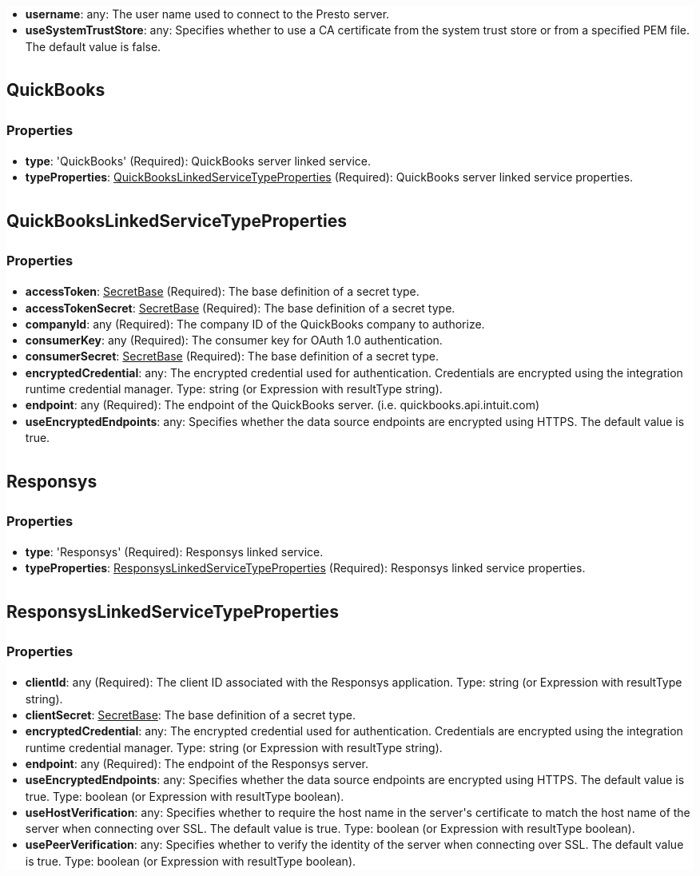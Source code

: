 * **username**: any: The user name used to connect to the Presto server.
* **useSystemTrustStore**: any: Specifies whether to use a CA certificate from the system trust store or from a specified PEM file. The default value is false.

## QuickBooks
### Properties
* **type**: 'QuickBooks' (Required): QuickBooks server linked service.
* **typeProperties**: [QuickBooksLinkedServiceTypeProperties](#quickbookslinkedservicetypeproperties) (Required): QuickBooks server linked service properties.

## QuickBooksLinkedServiceTypeProperties
### Properties
* **accessToken**: [SecretBase](#secretbase) (Required): The base definition of a secret type.
* **accessTokenSecret**: [SecretBase](#secretbase) (Required): The base definition of a secret type.
* **companyId**: any (Required): The company ID of the QuickBooks company to authorize.
* **consumerKey**: any (Required): The consumer key for OAuth 1.0 authentication.
* **consumerSecret**: [SecretBase](#secretbase) (Required): The base definition of a secret type.
* **encryptedCredential**: any: The encrypted credential used for authentication. Credentials are encrypted using the integration runtime credential manager. Type: string (or Expression with resultType string).
* **endpoint**: any (Required): The endpoint of the QuickBooks server. (i.e. quickbooks.api.intuit.com)
* **useEncryptedEndpoints**: any: Specifies whether the data source endpoints are encrypted using HTTPS. The default value is true.

## Responsys
### Properties
* **type**: 'Responsys' (Required): Responsys linked service.
* **typeProperties**: [ResponsysLinkedServiceTypeProperties](#responsyslinkedservicetypeproperties) (Required): Responsys linked service properties.

## ResponsysLinkedServiceTypeProperties
### Properties
* **clientId**: any (Required): The client ID associated with the Responsys application. Type: string (or Expression with resultType string).
* **clientSecret**: [SecretBase](#secretbase): The base definition of a secret type.
* **encryptedCredential**: any: The encrypted credential used for authentication. Credentials are encrypted using the integration runtime credential manager. Type: string (or Expression with resultType string).
* **endpoint**: any (Required): The endpoint of the Responsys server.
* **useEncryptedEndpoints**: any: Specifies whether the data source endpoints are encrypted using HTTPS. The default value is true. Type: boolean (or Expression with resultType boolean).
* **useHostVerification**: any: Specifies whether to require the host name in the server's certificate to match the host name of the server when connecting over SSL. The default value is true. Type: boolean (or Expression with resultType boolean).
* **usePeerVerification**: any: Specifies whether to verify the identity of the server when connecting over SSL. The default value is true. Type: boolean (or Expression with resultType boolean).
